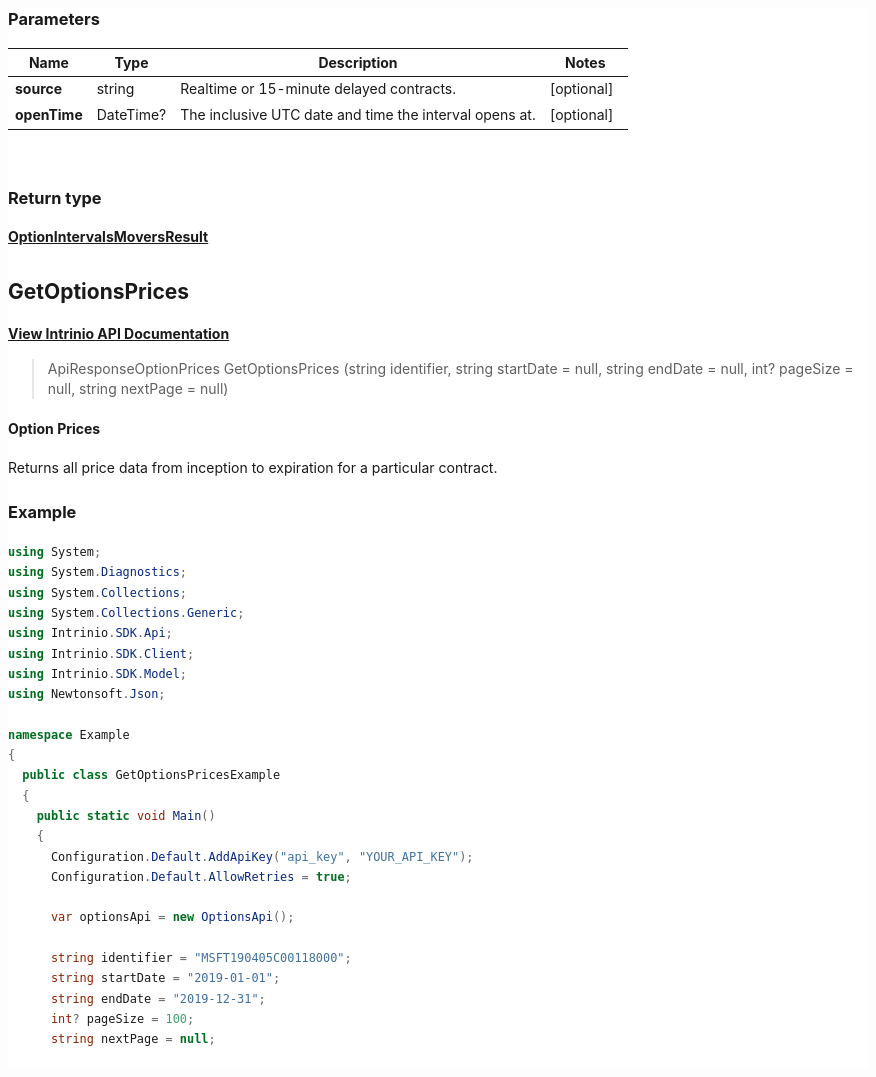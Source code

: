 [//]: # (END_CODE_EXAMPLE)

### Parameters

[//]: # (START_PARAMETERS)


Name | Type | Description  | Notes
------------- | ------------- | ------------- | -------------
 **source** | string| Realtime or 15-minute delayed contracts. | [optional]  &nbsp;
 **openTime** | DateTime?| The inclusive UTC date and time the interval opens at. | [optional]  &nbsp;
<br/>

[//]: # (END_PARAMETERS)

### Return type

[**OptionIntervalsMoversResult**](OptionIntervalsMoversResult.md)

[//]: # (END_OPERATION)


[//]: # (START_OPERATION)

[//]: # (CLASS:Intrinio.SDK.Api.OptionsApi)

[//]: # (METHOD:GetOptionsPrices)

[//]: # (RETURN_TYPE:Intrinio.SDK.Model.ApiResponseOptionPrices)

[//]: # (RETURN_TYPE_KIND:object)

[//]: # (RETURN_TYPE_DOC:ApiResponseOptionPrices.md)

[//]: # (OPERATION:GetOptionsPrices_v2)

[//]: # (ENDPOINT:/options/prices/{identifier})

[//]: # (DOCUMENT_LINK:OptionsApi.md#getoptionsprices)

<a name="getoptionsprices"></a>
## **GetOptionsPrices**

[**View Intrinio API Documentation**](https://docs.intrinio.com/documentation/csharp/GetOptionsPrices_v2)

[//]: # (START_OVERVIEW)

> ApiResponseOptionPrices GetOptionsPrices (string identifier, string startDate = null, string endDate = null, int? pageSize = null, string nextPage = null)

#### Option Prices

Returns all price data from inception to expiration for a particular contract.

[//]: # (END_OVERVIEW)

### Example

[//]: # (START_CODE_EXAMPLE)

```csharp
using System;
using System.Diagnostics;
using System.Collections;
using System.Collections.Generic;
using Intrinio.SDK.Api;
using Intrinio.SDK.Client;
using Intrinio.SDK.Model;
using Newtonsoft.Json;

namespace Example
{
  public class GetOptionsPricesExample
  {
    public static void Main()
    {
      Configuration.Default.AddApiKey("api_key", "YOUR_API_KEY");
      Configuration.Default.AllowRetries = true;
      
      var optionsApi = new OptionsApi();
      
      string identifier = "MSFT190405C00118000";
      string startDate = "2019-01-01";
      string endDate = "2019-12-31";
      int? pageSize = 100;
      string nextPage = null;
      
```

[//]: # (METHOD:GetAllOptionsTickers)
[//]: # (RETURN_TYPE:Intrinio.SDK.Model.ApiResponseOptionsTickers)
[//]: # (RETURN_TYPE_DOC:ApiResponseOptionsTickers.md)
[//]: # (OPERATION:GetAllOptionsTickers_v2)
[//]: # (ENDPOINT:/options/tickers)
[//]: # (DOCUMENT_LINK:OptionsApi.md#getalloptionstickers)
[//]: # (METHOD:GetOptionAggregates)
[//]: # (RETURN_TYPE:Intrinio.SDK.Model.ApiResponseOptionsAggregates)
[//]: # (RETURN_TYPE_DOC:ApiResponseOptionsAggregates.md)
[//]: # (OPERATION:GetOptionAggregates_v2)
[//]: # (ENDPOINT:/options/aggregates)
[//]: # (DOCUMENT_LINK:OptionsApi.md#getoptionaggregates)
[//]: # (METHOD:GetOptionExpirationsRealtime)
[//]: # (RETURN_TYPE:Intrinio.SDK.Model.ApiResponseOptionsExpirations)
[//]: # (RETURN_TYPE_DOC:ApiResponseOptionsExpirations.md)
[//]: # (OPERATION:GetOptionExpirationsRealtime_v2)
[//]: # (ENDPOINT:/options/expirations/{symbol}/realtime)
[//]: # (DOCUMENT_LINK:OptionsApi.md#getoptionexpirationsrealtime)
[//]: # (METHOD:GetOptionStrikesRealtime)
[//]: # (RETURN_TYPE:Intrinio.SDK.Model.ApiResponseOptionsChainRealtime)
[//]: # (RETURN_TYPE_DOC:ApiResponseOptionsChainRealtime.md)
[//]: # (OPERATION:GetOptionStrikesRealtime_v2)
[//]: # (ENDPOINT:/options/strikes/{symbol}/{strike}/realtime)
[//]: # (DOCUMENT_LINK:OptionsApi.md#getoptionstrikesrealtime)
[//]: # (METHOD:GetOptionTrades)
[//]: # (RETURN_TYPE:Intrinio.SDK.Model.OptionTradesResult)
[//]: # (RETURN_TYPE_DOC:OptionTradesResult.md)
[//]: # (OPERATION:GetOptionTrades_v2)
[//]: # (ENDPOINT:/options/trades)
[//]: # (DOCUMENT_LINK:OptionsApi.md#getoptiontrades)
[//]: # (METHOD:GetOptionTradesByContract)
[//]: # (RETURN_TYPE:Intrinio.SDK.Model.OptionTradesResult)
[//]: # (RETURN_TYPE_DOC:OptionTradesResult.md)
[//]: # (OPERATION:GetOptionTradesByContract_v2)
[//]: # (ENDPOINT:/options/{identifier}/trades)
[//]: # (DOCUMENT_LINK:OptionsApi.md#getoptiontradesbycontract)
[//]: # (METHOD:GetOptions)
[//]: # (RETURN_TYPE:Intrinio.SDK.Model.ApiResponseOptions)
[//]: # (RETURN_TYPE_DOC:ApiResponseOptions.md)
[//]: # (OPERATION:GetOptions_v2)
[//]: # (ENDPOINT:/options/{symbol})
[//]: # (DOCUMENT_LINK:OptionsApi.md#getoptions)
[//]: # (METHOD:GetOptionsBySymbolRealtime)
[//]: # (RETURN_TYPE:Intrinio.SDK.Model.ApiResponseOptionsRealtime)
[//]: # (RETURN_TYPE_DOC:ApiResponseOptionsRealtime.md)
[//]: # (OPERATION:GetOptionsBySymbolRealtime_v2)
[//]: # (ENDPOINT:/options/{symbol}/realtime)
[//]: # (DOCUMENT_LINK:OptionsApi.md#getoptionsbysymbolrealtime)
[//]: # (METHOD:GetOptionsChain)
[//]: # (RETURN_TYPE:Intrinio.SDK.Model.ApiResponseOptionsChain)
[//]: # (RETURN_TYPE_DOC:ApiResponseOptionsChain.md)
[//]: # (OPERATION:GetOptionsChain_v2)
[//]: # (ENDPOINT:/options/chain/{symbol}/{expiration})
[//]: # (DOCUMENT_LINK:OptionsApi.md#getoptionschain)
[//]: # (METHOD:GetOptionsChainEod)
[//]: # (RETURN_TYPE:Intrinio.SDK.Model.ApiResponseOptionsChainEod)
[//]: # (RETURN_TYPE_DOC:ApiResponseOptionsChainEod.md)
[//]: # (OPERATION:GetOptionsChainEod_v2)
[//]: # (ENDPOINT:/options/chain/{symbol}/{expiration}/eod)
[//]: # (DOCUMENT_LINK:OptionsApi.md#getoptionschaineod)
[//]: # (METHOD:GetOptionsChainRealtime)
[//]: # (RETURN_TYPE:Intrinio.SDK.Model.ApiResponseOptionsChainRealtime)
[//]: # (RETURN_TYPE_DOC:ApiResponseOptionsChainRealtime.md)
[//]: # (OPERATION:GetOptionsChainRealtime_v2)
[//]: # (ENDPOINT:/options/chain/{symbol}/{expiration}/realtime)
[//]: # (DOCUMENT_LINK:OptionsApi.md#getoptionschainrealtime)
[//]: # (METHOD:GetOptionsExpirations)
[//]: # (RETURN_TYPE:Intrinio.SDK.Model.ApiResponseOptionsExpirations)
[//]: # (RETURN_TYPE_DOC:ApiResponseOptionsExpirations.md)
[//]: # (OPERATION:GetOptionsExpirations_v2)
[//]: # (ENDPOINT:/options/expirations/{symbol})
[//]: # (DOCUMENT_LINK:OptionsApi.md#getoptionsexpirations)
[//]: # (METHOD:GetOptionsExpirationsEod)
[//]: # (RETURN_TYPE:Intrinio.SDK.Model.ApiResponseOptionsExpirations)
[//]: # (RETURN_TYPE_DOC:ApiResponseOptionsExpirations.md)
[//]: # (OPERATION:GetOptionsExpirationsEod_v2)
[//]: # (ENDPOINT:/options/expirations/{symbol}/eod)
[//]: # (DOCUMENT_LINK:OptionsApi.md#getoptionsexpirationseod)
[//]: # (METHOD:GetOptionsIntervalByContract)
[//]: # (RETURN_TYPE:Intrinio.SDK.Model.OptionIntervalsResult)
[//]: # (RETURN_TYPE_DOC:OptionIntervalsResult.md)
[//]: # (OPERATION:GetOptionsIntervalByContract_v2)
[//]: # (ENDPOINT:/options/interval/{identifier})
[//]: # (DOCUMENT_LINK:OptionsApi.md#getoptionsintervalbycontract)
[//]: # (METHOD:GetOptionsIntervalMovers)
[//]: # (RETURN_TYPE:Intrinio.SDK.Model.OptionIntervalsMoversResult)
[//]: # (RETURN_TYPE_DOC:OptionIntervalsMoversResult.md)
[//]: # (OPERATION:GetOptionsIntervalMovers_v2)
[//]: # (ENDPOINT:/options/interval/movers)
[//]: # (DOCUMENT_LINK:OptionsApi.md#getoptionsintervalmovers)
[//]: # (METHOD:GetOptionsIntervalMoversChange)
[//]: # (RETURN_TYPE:Intrinio.SDK.Model.OptionIntervalsMoversResult)
[//]: # (RETURN_TYPE_DOC:OptionIntervalsMoversResult.md)
[//]: # (OPERATION:GetOptionsIntervalMoversChange_v2)
[//]: # (ENDPOINT:/options/interval/movers/change)
[//]: # (DOCUMENT_LINK:OptionsApi.md#getoptionsintervalmoverschange)
[//]: # (METHOD:GetOptionsIntervalMoversVolume)
[//]: # (RETURN_TYPE:Intrinio.SDK.Model.OptionIntervalsMoversResult)
[//]: # (RETURN_TYPE_DOC:OptionIntervalsMoversResult.md)
[//]: # (OPERATION:GetOptionsIntervalMoversVolume_v2)
[//]: # (ENDPOINT:/options/interval/movers/volume)
[//]: # (DOCUMENT_LINK:OptionsApi.md#getoptionsintervalmoversvolume)
[//]: # (METHOD:GetOptionsPricesBatchRealtime)
[//]: # (RETURN_TYPE:Intrinio.SDK.Model.ApiResponseOptionsPricesBatchRealtime)
[//]: # (RETURN_TYPE_DOC:ApiResponseOptionsPricesBatchRealtime.md)
[//]: # (OPERATION:GetOptionsPricesBatchRealtime_v2)
[//]: # (ENDPOINT:/options/prices/realtime/batch)
[//]: # (DOCUMENT_LINK:OptionsApi.md#getoptionspricesbatchrealtime)
[//]: # (METHOD:GetOptionsPricesEod)
[//]: # (RETURN_TYPE:Intrinio.SDK.Model.ApiResponseOptionsPricesEod)
[//]: # (RETURN_TYPE_DOC:ApiResponseOptionsPricesEod.md)
[//]: # (OPERATION:GetOptionsPricesEod_v2)
[//]: # (ENDPOINT:/options/prices/{identifier}/eod)
[//]: # (DOCUMENT_LINK:OptionsApi.md#getoptionspriceseod)
[//]: # (METHOD:GetOptionsPricesEodByTicker)
[//]: # (RETURN_TYPE:Intrinio.SDK.Model.ApiResponseOptionsPricesByTickerEod)
[//]: # (RETURN_TYPE_DOC:ApiResponseOptionsPricesByTickerEod.md)
[//]: # (OPERATION:GetOptionsPricesEodByTicker_v2)
[//]: # (ENDPOINT:/options/prices/by_ticker/{symbol}/eod)
[//]: # (DOCUMENT_LINK:OptionsApi.md#getoptionspriceseodbyticker)
[//]: # (METHOD:GetOptionsPricesRealtime)
[//]: # (RETURN_TYPE:Intrinio.SDK.Model.ApiResponseOptionsPriceRealtime)
[//]: # (RETURN_TYPE_DOC:ApiResponseOptionsPriceRealtime.md)
[//]: # (OPERATION:GetOptionsPricesRealtime_v2)
[//]: # (ENDPOINT:/options/prices/{identifier}/realtime)
[//]: # (DOCUMENT_LINK:OptionsApi.md#getoptionspricesrealtime)
[//]: # (METHOD:GetOptionsPricesRealtimeByTicker)
[//]: # (RETURN_TYPE:Intrinio.SDK.Model.ApiResponseOptionsPricesByTickerRealtime)
[//]: # (RETURN_TYPE_DOC:ApiResponseOptionsPricesByTickerRealtime.md)
[//]: # (OPERATION:GetOptionsPricesRealtimeByTicker_v2)
[//]: # (ENDPOINT:/options/prices/by_ticker/{symbol}/realtime)
[//]: # (DOCUMENT_LINK:OptionsApi.md#getoptionspricesrealtimebyticker)
[//]: # (METHOD:GetOptionsSnapshots)
[//]: # (RETURN_TYPE:Intrinio.SDK.Model.OptionSnapshotsResult)
[//]: # (RETURN_TYPE_DOC:OptionSnapshotsResult.md)
[//]: # (OPERATION:GetOptionsSnapshots_v2)
[//]: # (ENDPOINT:/options/snapshots)
[//]: # (DOCUMENT_LINK:OptionsApi.md#getoptionssnapshots)
[//]: # (METHOD:GetOptionsStatsRealtime)
[//]: # (RETURN_TYPE:Intrinio.SDK.Model.ApiResponseOptionsStatsRealtime)
[//]: # (RETURN_TYPE_DOC:ApiResponseOptionsStatsRealtime.md)
[//]: # (OPERATION:GetOptionsStatsRealtime_v2)
[//]: # (ENDPOINT:/options/prices/{identifier}/realtime/stats)
[//]: # (DOCUMENT_LINK:OptionsApi.md#getoptionsstatsrealtime)
[//]: # (METHOD:GetUnusualActivity)
[//]: # (RETURN_TYPE:Intrinio.SDK.Model.ApiResponseOptionsUnusualActivity)
[//]: # (RETURN_TYPE_DOC:ApiResponseOptionsUnusualActivity.md)
[//]: # (OPERATION:GetUnusualActivity_v2)
[//]: # (ENDPOINT:/options/unusual_activity/{symbol})
[//]: # (DOCUMENT_LINK:OptionsApi.md#getunusualactivity)
[//]: # (METHOD:GetUnusualActivityIntraday)
[//]: # (RETURN_TYPE:Intrinio.SDK.Model.ApiResponseOptionsUnusualActivity)
[//]: # (RETURN_TYPE_DOC:ApiResponseOptionsUnusualActivity.md)
[//]: # (OPERATION:GetUnusualActivityIntraday_v2)
[//]: # (ENDPOINT:/options/unusual_activity/{symbol}/intraday)
[//]: # (DOCUMENT_LINK:OptionsApi.md#getunusualactivityintraday)
[//]: # (METHOD:GetUnusualActivityUniversal)
[//]: # (RETURN_TYPE:Intrinio.SDK.Model.ApiResponseOptionsUnusualActivity)
[//]: # (RETURN_TYPE_DOC:ApiResponseOptionsUnusualActivity.md)
[//]: # (OPERATION:GetUnusualActivityUniversal_v2)
[//]: # (ENDPOINT:/options/unusual_activity)
[//]: # (DOCUMENT_LINK:OptionsApi.md#getunusualactivityuniversal)
[//]: # (METHOD:GetUnusualActivityUniversalIntraday)
[//]: # (RETURN_TYPE:Intrinio.SDK.Model.ApiResponseOptionsUnusualActivity)
[//]: # (RETURN_TYPE_DOC:ApiResponseOptionsUnusualActivity.md)
[//]: # (OPERATION:GetUnusualActivityUniversalIntraday_v2)
[//]: # (ENDPOINT:/options/unusual_activity/intraday)
[//]: # (DOCUMENT_LINK:OptionsApi.md#getunusualactivityuniversalintraday)
